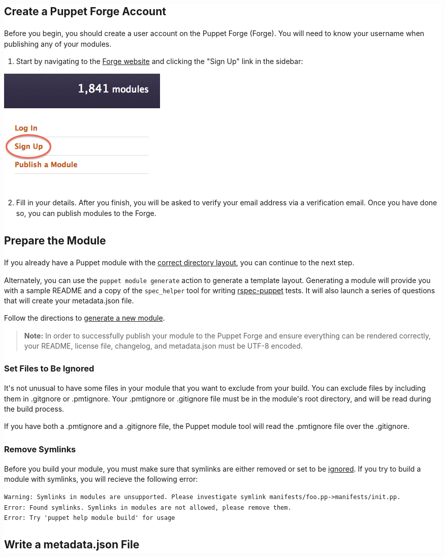 Create a Puppet Forge Account
--------

Before you begin, you should create a user account on the Puppet Forge (Forge). You will need to know your username when publishing any of your modules.

1. Start by navigating to the [Forge website][forge] and clicking the "Sign Up" link in the sidebar:

![The "sign up" link in the Puppet Forge sidebar][signup]

2. Fill in your details. After you finish, you will be asked to verify your email address via a verification email. Once you have done so, you can publish modules to the Forge.

Prepare the Module
-----

If you already have a Puppet module with the [correct directory layout][fundamentals], you can continue to the next step.

Alternately, you can use the `puppet module generate` action to generate a template layout. Generating a module will provide you with a sample README and a copy of the `spec_helper` tool for writing [rspec-puppet][rspec] tests. It will also launch a series of questions that will create your metadata.json file.

Follow the directions to [generate a new module](./modules_fundamentals.html#writing-modules).

>**Note:** In order to successfully publish your module to the Puppet Forge and ensure everything can be rendered correctly, your README, license file, changelog, and metadata.json must be UTF-8 encoded.

### Set Files to Be Ignored

It's not unusual to have some files in your module that you want to exclude from your build. You can exclude files by including them in .gitgnore or .pmtignore. Your .pmtignore or .gitignore file must be in the module's root directory, and will be read during the build process.

If you have both a .pmtignore and a .gitignore file, the Puppet module tool will read the .pmtignore file over the .gitignore.

### Remove Symlinks

Before you build your module, you must make sure that symlinks are either removed or set to be [ignored](#set-files-to-be-ignored). If you try to build a module with symlinks, you will recieve the following error:

~~~
Warning: Symlinks in modules are unsupported. Please investigate symlink manifests/foo.pp->manifests/init.pp.
Error: Found symlinks. Symlinks in modules are not allowed, please remove them.
Error: Try 'puppet help module build' for usage
~~~

Write a metadata.json File
-----

[inpage_metadata]: #write-a-metadatajson-file


[installing]: ./modules_installing.html
[fundamentals]: ./modules_fundamentals.html
[plugins]: /guides/plugins_in_modules.html
[forge]: https://forge.puppetlabs.com/
[rspec]: http://rspec-puppet.com/
[signup]: ./images/forge_signup.png
[publishmodule]: ./images/forge_publish_module.png
[uploadtarball]: ./images/forge_upload_tarball.png
[uploadtarball2]: ./images/forge_upload_tarball2.png
[forgenewrelease]: ./images/forge_new_release.png
[documentation]: ./modules_documentation.html
[errors]: ./modules_installing.html#errors
[yourmodules]: ./images/yourmodules.png
[selectrelease]: ./images/selectrelease.png
[deletebutton]: ./images/deletebutton.png
[deletionpage]: ./images/deletionpage.png
[deleteconfirmation]: ./images/deleteconfirmation.png
[deletedrelease]: ./images/deletedrelease.png
[delteddownloadwarning]: ./images/delteddownloadwarning.png
[onereleasesearch]: ./images/onereleasesearch.png
[noreleasesearch]: ./images/noreleasesearch.png
[noreleasesearchfilter]: ./images/noreleasesearchfilter.png
[metadata]: ./modules_metadata.html